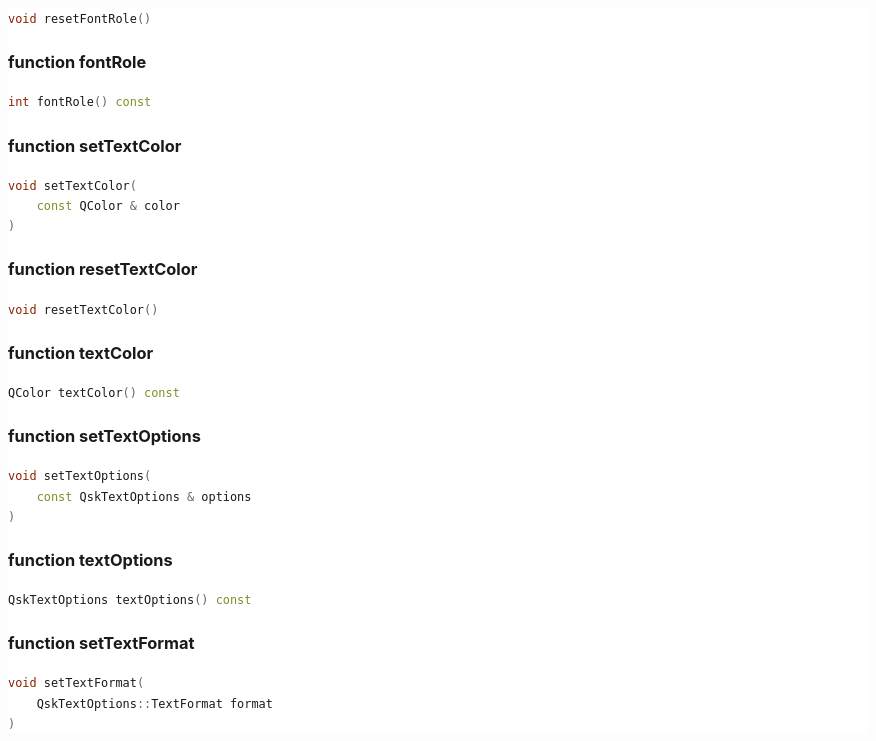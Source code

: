 ```cpp
void resetFontRole()
```


### function fontRole

```cpp
int fontRole() const
```


### function setTextColor

```cpp
void setTextColor(
    const QColor & color
)
```


### function resetTextColor

```cpp
void resetTextColor()
```


### function textColor

```cpp
QColor textColor() const
```


### function setTextOptions

```cpp
void setTextOptions(
    const QskTextOptions & options
)
```


### function textOptions

```cpp
QskTextOptions textOptions() const
```


### function setTextFormat

```cpp
void setTextFormat(
    QskTextOptions::TextFormat format
)
```
